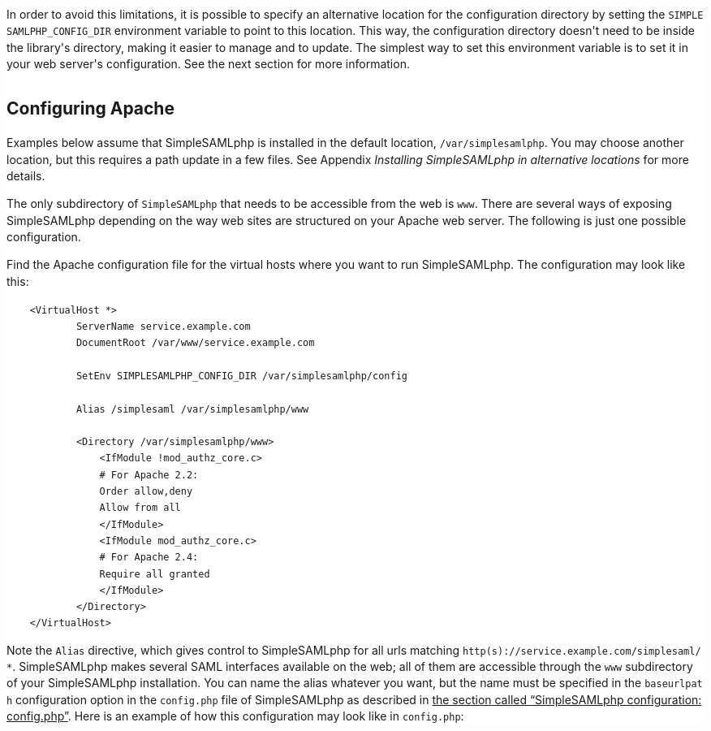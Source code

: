 In order to avoid this limitations, it is possible to specify an alternative location for the configuration directory
by setting the `SIMPLESAMLPHP_CONFIG_DIR` environment variable to point to this location. This way, the configuration 
directory doesn't need to be inside the library's directory, making it easier to manage and to update. The simplest way
to set this environment variable is to set it in your web server's configuration. See the next section for more
information.


Configuring Apache
------------------

Examples below assume that SimpleSAMLphp is installed in the default location, `/var/simplesamlphp`. You may choose
another location, but this requires a path update in a few files. See Appendix _Installing SimpleSAMLphp 
in alternative locations_ for more details.

The only subdirectory of `SimpleSAMLphp` that needs to be accessible from the web is `www`. There are several ways of
exposing SimpleSAMLphp depending on the way web sites are structured on your Apache web server. The following is just
one possible configuration.

Find the Apache configuration file for the virtual hosts where you want to run SimpleSAMLphp. The configuration may
look like this:

```apacheconfig
    <VirtualHost *>
            ServerName service.example.com
            DocumentRoot /var/www/service.example.com

            SetEnv SIMPLESAMLPHP_CONFIG_DIR /var/simplesamlphp/config

            Alias /simplesaml /var/simplesamlphp/www

            <Directory /var/simplesamlphp/www>
                <IfModule !mod_authz_core.c>
                # For Apache 2.2:
                Order allow,deny
                Allow from all
                </IfModule>
                <IfModule mod_authz_core.c>
                # For Apache 2.4:
                Require all granted
                </IfModule>
            </Directory>
    </VirtualHost>
```

Note the `Alias` directive, which gives control to SimpleSAMLphp for all urls matching
`http(s)://service.example.com/simplesaml/*`. SimpleSAMLphp makes several SAML interfaces available on the web; all of
them are accessible through the `www` subdirectory of your SimpleSAMLphp installation. You can name the alias 
whatever you want, but the name must be specified in the `baseurlpath` configuration option in the `config.php` file of 
SimpleSAMLphp as described in
[the section called “SimpleSAMLphp configuration: config.php”](#sect.config "SimpleSAMLphp configuration: config.php").
Here is an example of how this configuration may look like in `config.php`:
